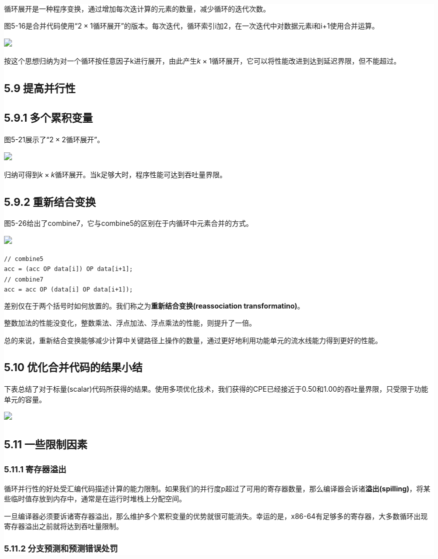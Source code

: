 循环展开是一种程序变换，通过增加每次迭计算的元素的数量，减少循环的迭代次数。

图5-16是合并代码使用“$2 \times 1$循环展开”的版本。每次迭代，循环索引i加2，在一次迭代中对数据元素i和i+1使用合并运算。

![](https://raw.githubusercontent.com/yrc0d3/imagehosting/master/img/csapp_5_16.png)

按这个思想归纳为对一个循环按任意因子k进行展开，由此产生$k \times 1$循环展开，它可以将性能改进到达到延迟界限，但不能超过。

## 5.9 提高并行性

## 5.9.1 多个累积变量 

图5-21展示了“$2 \times 2$循环展开”。

![](https://raw.githubusercontent.com/yrc0d3/imagehosting/master/img/csapp_5_21.png)

归纳可得到$k \times k$循环展开。当k足够大时，程序性能可达到吞吐量界限。

## 5.9.2 重新结合变换

图5-26给出了combine7，它与combine5的区别在于内循环中元素合并的方式。

![](https://raw.githubusercontent.com/yrc0d3/imagehosting/master/img/csapp_5_26.png)

```
// combine5
acc = (acc OP data[i]) OP data[i+1];
// combine7
acc = acc OP (data[i] OP data[i+1]);
```

差别仅在于两个括号时如何放置的。我们称之为**重新结合变换(reassociation transformatino)**。

整数加法的性能没变化，整数乘法、浮点加法、浮点乘法的性能，则提升了一倍。

总的来说，重新结合变换能够减少计算中关键路径上操作的数量，通过更好地利用功能单元的流水线能力得到更好的性能。

## 5.10 优化合并代码的结果小结

下表总结了对于标量(scalar)代码所获得的结果。使用多项优化技术，我们获得的CPE已经接近于0.50和1.00的吞吐量界限，只受限于功能单元的容量。

![](https://raw.githubusercontent.com/yrc0d3/imagehosting/master/img/csapp_5_10_result.png)

## 5.11 一些限制因素

### 5.11.1 寄存器溢出

循环并行性的好处受汇编代码描述计算的能力限制。如果我们的并行度p超过了可用的寄存器数量，那么编译器会诉诸**溢出(spilling)**，将某些临时值存放到内存中，通常是在运行时堆栈上分配空间。

一旦编译器必须要诉诸寄存器溢出，那么维护多个累积变量的优势就很可能消失。幸运的是，x86-64有足够多的寄存器，大多数循环出现寄存器溢出之前就将达到吞吐量限制。

### 5.11.2 分支预测和预测错误处罚
